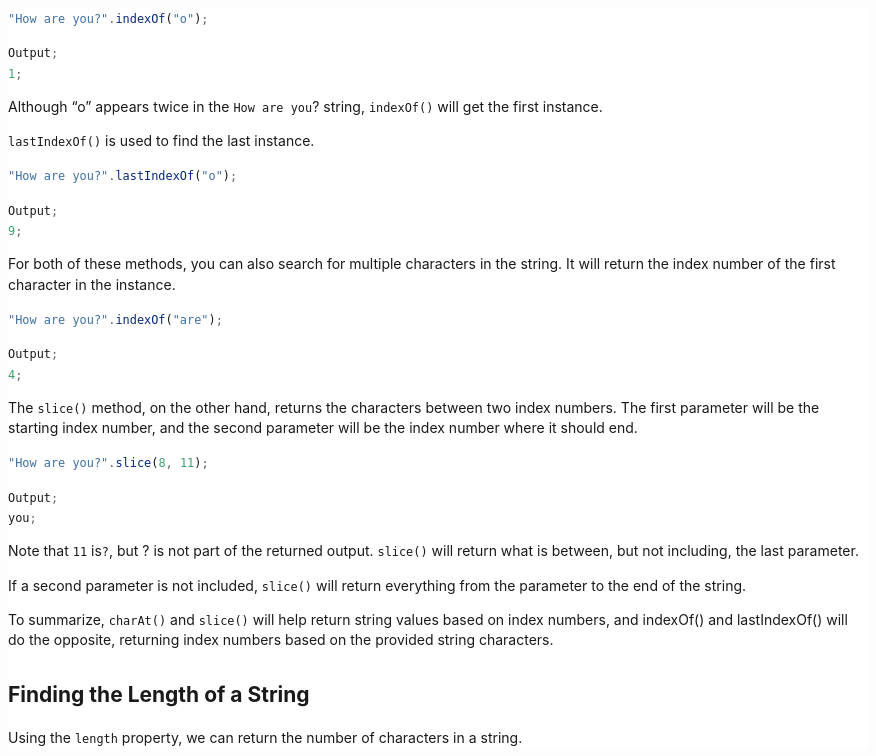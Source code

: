 ```js
"How are you?".indexOf("o");
```

```js
Output;
1;
```

Although “o” appears twice in the `How are you`? string, `indexOf()` will get the first instance.

`lastIndexOf()` is used to find the last instance.

```js
"How are you?".lastIndexOf("o");
```

```js
Output;
9;
```

For both of these methods, you can also search for multiple characters in the string. It will return the index number of the first character in the instance.

```js
"How are you?".indexOf("are");
```

```js
Output;
4;
```

The `slice()` method, on the other hand, returns the characters between two index numbers. The first parameter will be the starting index number, and the second parameter will be the index number where it should end.

```js
"How are you?".slice(8, 11);
```

```js
Output;
you;
```

Note that `11` is`?`, but ? is not part of the returned output. `slice()` will return what is between, but not including, the last parameter.

If a second parameter is not included, `slice()` will return everything from the parameter to the end of the string.

To summarize, `charAt()` and `slice()` will help return string values based on index numbers, and indexOf() and lastIndexOf() will do the opposite, returning index numbers based on the provided string characters.

## Finding the Length of a String

Using the `length` property, we can return the number of characters in a string.
